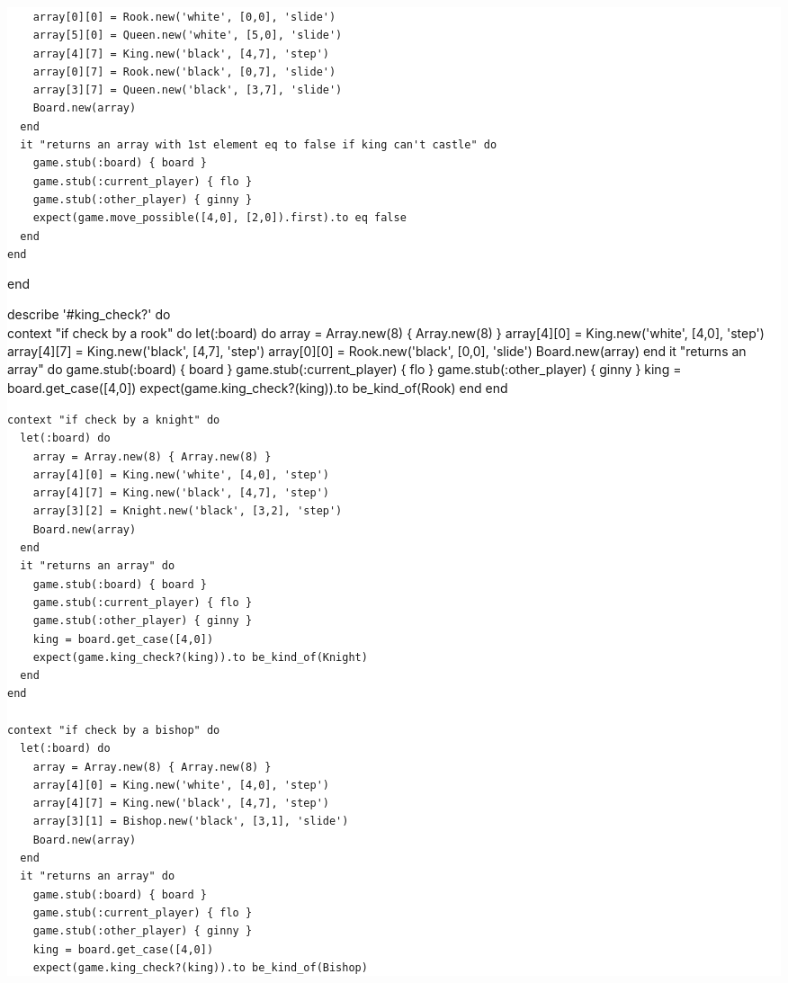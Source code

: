         array[0][0] = Rook.new('white', [0,0], 'slide')
        array[5][0] = Queen.new('white', [5,0], 'slide')
        array[4][7] = King.new('black', [4,7], 'step')
        array[0][7] = Rook.new('black', [0,7], 'slide')
        array[3][7] = Queen.new('black', [3,7], 'slide')
        Board.new(array)
      end
      it "returns an array with 1st element eq to false if king can't castle" do
        game.stub(:board) { board }
        game.stub(:current_player) { flo }
        game.stub(:other_player) { ginny }
        expect(game.move_possible([4,0], [2,0]).first).to eq false
      end
    end
  end

  describe '#king_check?' do  
    context "if check by a rook" do
      let(:board) do
        array = Array.new(8) { Array.new(8) }
        array[4][0] = King.new('white', [4,0], 'step')
        array[4][7] = King.new('black', [4,7], 'step')
        array[0][0] = Rook.new('black', [0,0], 'slide')
        Board.new(array)
      end
      it "returns an array" do
        game.stub(:board) { board }
        game.stub(:current_player) { flo }
        game.stub(:other_player) { ginny }
        king = board.get_case([4,0])
        expect(game.king_check?(king)).to be_kind_of(Rook)
      end
    end

    context "if check by a knight" do
      let(:board) do
        array = Array.new(8) { Array.new(8) }
        array[4][0] = King.new('white', [4,0], 'step')
        array[4][7] = King.new('black', [4,7], 'step')
        array[3][2] = Knight.new('black', [3,2], 'step')
        Board.new(array)
      end
      it "returns an array" do
        game.stub(:board) { board }
        game.stub(:current_player) { flo }
        game.stub(:other_player) { ginny }
        king = board.get_case([4,0])
        expect(game.king_check?(king)).to be_kind_of(Knight)
      end
    end

    context "if check by a bishop" do
      let(:board) do
        array = Array.new(8) { Array.new(8) }
        array[4][0] = King.new('white', [4,0], 'step')
        array[4][7] = King.new('black', [4,7], 'step')
        array[3][1] = Bishop.new('black', [3,1], 'slide')
        Board.new(array)
      end
      it "returns an array" do
        game.stub(:board) { board }
        game.stub(:current_player) { flo }
        game.stub(:other_player) { ginny }
        king = board.get_case([4,0])
        expect(game.king_check?(king)).to be_kind_of(Bishop)